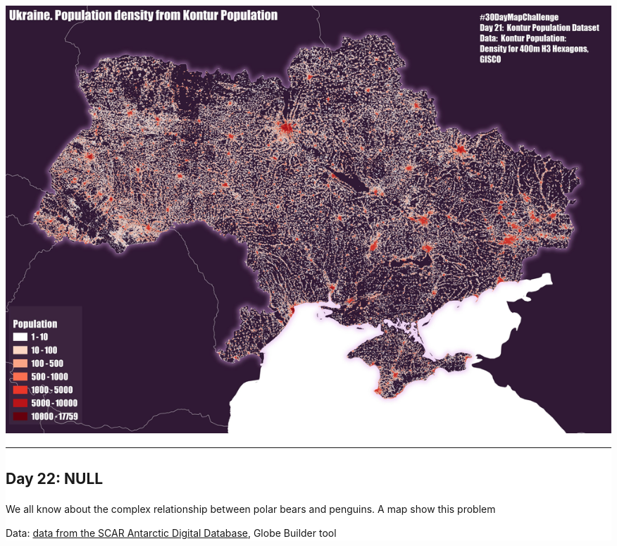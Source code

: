 ![Day:21 Kontur Population Dataset](map_img/day_21FIN.jpg)

---

## Day 22: NULL

We all know about the complex relationship between polar bears and penguins. A map show this problem

Data: [data from the SCAR Antarctic Digital Database](https://data.bas.ac.uk/collections/e74543c0-4c4e-4b41-aa33-5bb2f67df389/), Globe Builder tool
